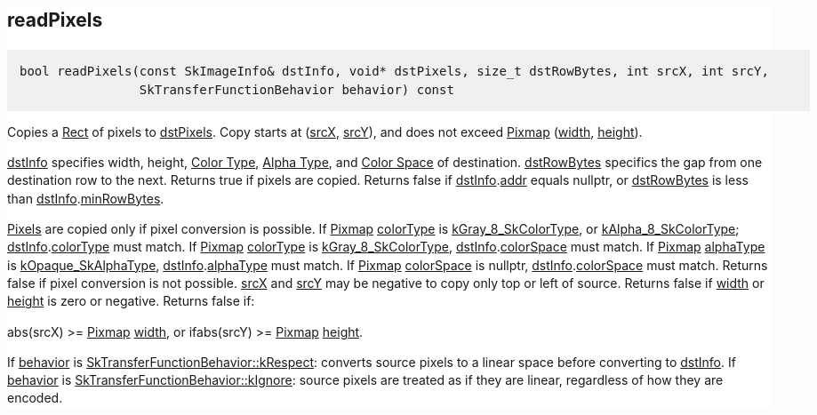<a name="SkPixmap_readPixels"></a>
## readPixels

<pre style="padding: 1em 1em 1em 1em;width: 62.5em; background-color: #f0f0f0">
bool readPixels(const SkImageInfo& dstInfo, void* dstPixels, size_t dstRowBytes, int srcX, int srcY,
                SkTransferFunctionBehavior behavior) const
</pre>

Copies a <a href="SkRect_Reference#Rect">Rect</a> of pixels to <a href="#SkPixmap_readPixels_dstPixels">dstPixels</a>. Copy starts at (<a href="#SkPixmap_readPixels_srcX">srcX</a>, <a href="#SkPixmap_readPixels_srcY">srcY</a>), and does not
exceed <a href="#Pixmap">Pixmap</a> (<a href="#SkPixmap_width">width</a>, <a href="#SkPixmap_height">height</a>).

<a href="#SkPixmap_readPixels_dstInfo">dstInfo</a> specifies width, height, <a href="SkImageInfo_Reference#Color_Type">Color Type</a>, <a href="SkImageInfo_Reference#Alpha_Type">Alpha Type</a>, and
<a href="undocumented#Color_Space">Color Space</a> of destination. <a href="#SkPixmap_readPixels_dstRowBytes">dstRowBytes</a> specifics the gap from one destination
row to the next. Returns true if pixels are copied. Returns false if
<a href="#SkPixmap_readPixels_dstInfo">dstInfo</a>.<a href="#SkPixmap_addr">addr</a> equals nullptr, or <a href="#SkPixmap_readPixels_dstRowBytes">dstRowBytes</a> is less than <a href="#SkPixmap_readPixels_dstInfo">dstInfo</a>.<a href="SkImageInfo_Reference#SkImageInfo">minRowBytes</a>.

<a href="#Pixels">Pixels</a> are copied only if pixel conversion is possible. If <a href="#Pixmap">Pixmap</a> <a href="#SkPixmap_colorType">colorType</a> is
<a href="SkImageInfo_Reference#kGray_8_SkColorType">kGray_8_SkColorType</a>, or <a href="SkImageInfo_Reference#kAlpha_8_SkColorType">kAlpha_8_SkColorType</a>; <a href="#SkPixmap_readPixels_dstInfo">dstInfo</a>.<a href="#SkPixmap_colorType">colorType</a> must match.
If <a href="#Pixmap">Pixmap</a> <a href="#SkPixmap_colorType">colorType</a> is <a href="SkImageInfo_Reference#kGray_8_SkColorType">kGray_8_SkColorType</a>, <a href="#SkPixmap_readPixels_dstInfo">dstInfo</a>.<a href="#SkPixmap_colorSpace">colorSpace</a> must match.
If <a href="#Pixmap">Pixmap</a> <a href="#SkPixmap_alphaType">alphaType</a> is <a href="SkImageInfo_Reference#kOpaque_SkAlphaType">kOpaque_SkAlphaType</a>, <a href="#SkPixmap_readPixels_dstInfo">dstInfo</a>.<a href="#SkPixmap_alphaType">alphaType</a> must
match. If <a href="#Pixmap">Pixmap</a> <a href="#SkPixmap_colorSpace">colorSpace</a> is nullptr, <a href="#SkPixmap_readPixels_dstInfo">dstInfo</a>.<a href="#SkPixmap_colorSpace">colorSpace</a> must match. Returns
false if pixel conversion is not possible.
<a href="#SkPixmap_readPixels_srcX">srcX</a> and <a href="#SkPixmap_readPixels_srcY">srcY</a> may be negative to copy only top or left of source. Returns
false if <a href="#SkPixmap_width">width</a> or <a href="#SkPixmap_height">height</a> is zero or negative. Returns false if:

abs(srcX) >= <a href="#Pixmap">Pixmap</a> <a href="#SkPixmap_width">width</a>,
or ifabs(srcY) >= <a href="#Pixmap">Pixmap</a> <a href="#SkPixmap_height">height</a>.

If <a href="#SkPixmap_readPixels_behavior">behavior</a> is <a href="undocumented#SkTransferFunctionBehavior_kRespect">SkTransferFunctionBehavior::kRespect</a>: converts source
pixels to a linear space before converting to <a href="#SkPixmap_readPixels_dstInfo">dstInfo</a>.
If <a href="#SkPixmap_readPixels_behavior">behavior</a> is <a href="undocumented#SkTransferFunctionBehavior_kIgnore">SkTransferFunctionBehavior::kIgnore</a>: source
pixels are treated as if they are linear, regardless of how they are encoded.

